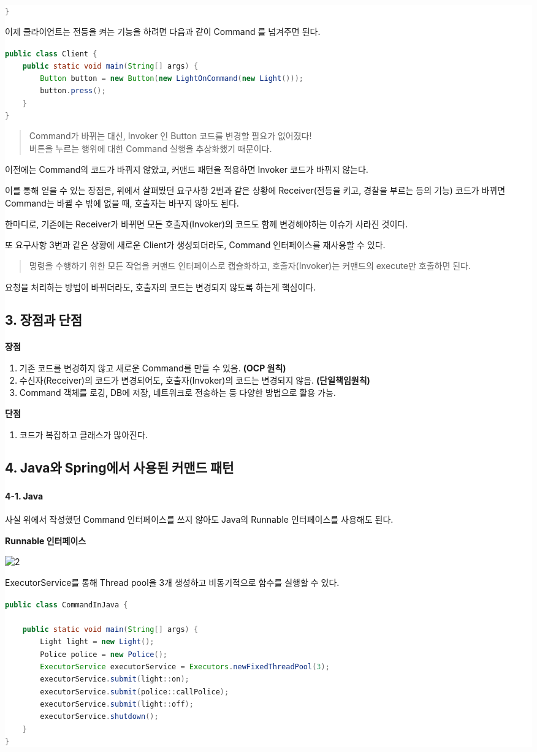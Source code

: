 ```java
}
```

이제 클라이언트는 전등을 켜는 기능을 하려면 다음과 같이 Command 를 넘겨주면 된다.

```java
public class Client {
    public static void main(String[] args) {
        Button button = new Button(new LightOnCommand(new Light()));
        button.press();
    }
}
```

> Command가 바뀌는 대신,  Invoker 인 Button 코드를 변경할 필요가 없어졌다!  
> 버튼을 누르는 행위에 대한 Command 실행을 추상화했기 때문이다.

이전에는 Command의 코드가 바뀌지 않았고, 커맨드 패턴을 적용하면 Invoker 코드가 바뀌지 않는다.

이를 통해 얻을 수 있는 장점은, 위에서 살펴봤던 요구사항 2번과 같은 상황에 Receiver(전등을 키고, 경찰을 부르는 등의 기능) 코드가 바뀌면 Command는 바뀔 수 밖에 없을 때, 호출자는 바꾸지 않아도 된다.

한마디로, 기존에는 Receiver가 바뀌면 모든 호출자(Invoker)의 코드도 함께 변경해야하는 이슈가 사라진 것이다.

또 요구사항 3번과 같은 상황에 새로운 Client가 생성되더라도, Command 인터페이스를 재사용할 수 있다.

> 명령을 수행하기 위한 모든 작업을 커맨드 인터페이스로 캡슐화하고, 호출자(Invoker)는 커맨드의 execute만 호출하면 된다.

요청을 처리하는 방법이 바뀌더라도, 호출자의 코드는 변경되지 않도록 하는게 핵심이다.

## 3. 장점과 단점

**장점**

1.  기존 코드를 변경하지 않고 새로운 Command를 만들 수 있음. **(OCP 원칙)**
2.  수신자(Receiver)의 코드가 변경되어도, 호출자(Invoker)의 코드는 변경되지 않음. **(단일책임원칙)**
3.  Command 객체를 로깅, DB에 저장, 네트워크로 전송하는 등 다양한 방법으로 활용 가능.

**단점**

1.  코드가 복잡하고 클래스가 많아진다.

## 4. Java와 Spring에서 사용된 커맨드 패턴

#### **4-1. Java**

사실 위에서 작성했던 Command 인터페이스를 쓰지 않아도 Java의 Runnable 인터페이스를 사용해도 된다.

**Runnable 인터페이스**

![2](https://user-images.githubusercontent.com/42997924/149256886-7cf61d07-b63c-492a-9878-e1b42385f979.png)

ExecutorService를 통해 Thread pool을 3개 생성하고 비동기적으로 함수를 실행할 수 있다.

```java
public class CommandInJava {

    public static void main(String[] args) {
        Light light = new Light();
        Police police = new Police();
        ExecutorService executorService = Executors.newFixedThreadPool(3);
        executorService.submit(light::on);
        executorService.submit(police::callPolice);
        executorService.submit(light::off);
        executorService.shutdown();
    }
}
```
